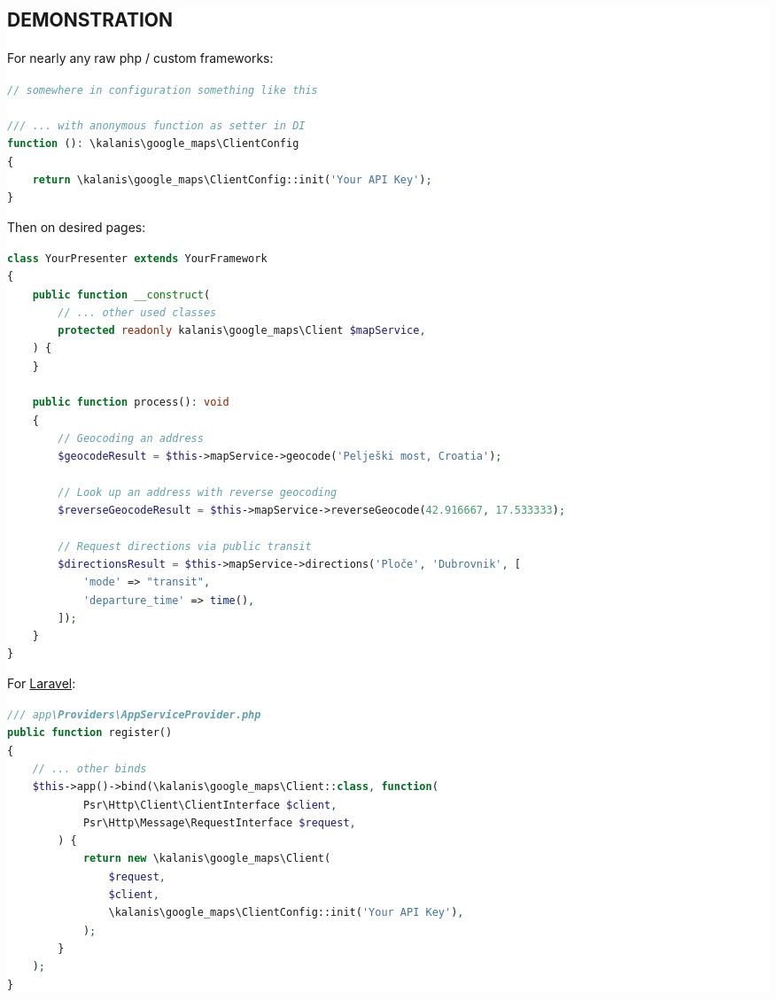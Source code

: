 
## DEMONSTRATION

For nearly any raw php / custom frameworks:

```php
// somewhere in configuration something like this

/// ... with anonymous function as setter in DI
function (): \kalanis\google_maps\ClientConfig
{
    return \kalanis\google_maps\ClientConfig::init('Your API Key');
}
```

Then on desired pages:

```php
class YourPresenter extends YourFramework
{
    public function __construct(
        // ... other used classes
        protected readonly kalanis\google_maps\Client $mapService,
    ) {
    }

    public function process(): void
    {
        // Geocoding an address
        $geocodeResult = $this->mapService->geocode('Pelješki most, Croatia');

        // Look up an address with reverse geocoding
        $reverseGeocodeResult = $this->mapService->reverseGeocode(42.916667, 17.533333);

        // Request directions via public transit
        $directionsResult = $this->mapService->directions('Ploče', 'Dubrovnik', [
            'mode' => "transit",
            'departure_time' => time(),
        ]);
    }
}
```

For [Laravel](https://laravel.com/):

```php
/// app\Providers\AppServiceProvider.php
public function register()
{
    // ... other binds
    $this->app()->bind(\kalanis\google_maps\Client::class, function(
            Psr\Http\Client\ClientInterface $client,
            Psr\Http\Message\RequestInterface $request,
        ) {
            return new \kalanis\google_maps\Client(
                $request,
                $client,
                \kalanis\google_maps\ClientConfig::init('Your API Key'),
            );
        }
    );
}
```
